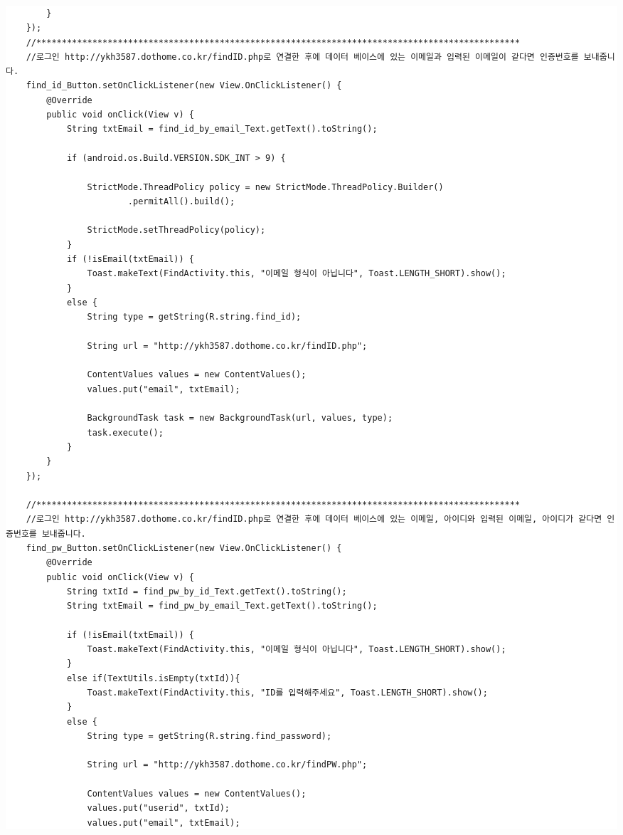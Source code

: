             }
        });
        //***********************************************************************************************
        //로그인 http://ykh3587.dothome.co.kr/findID.php로 연결한 후에 데이터 베이스에 있는 이메일과 입력된 이메일이 같다면 인증번호를 보내줍니다.
        find_id_Button.setOnClickListener(new View.OnClickListener() {
            @Override
            public void onClick(View v) {
                String txtEmail = find_id_by_email_Text.getText().toString();

                if (android.os.Build.VERSION.SDK_INT > 9) {

                    StrictMode.ThreadPolicy policy = new StrictMode.ThreadPolicy.Builder()
                            .permitAll().build();

                    StrictMode.setThreadPolicy(policy);
                }
                if (!isEmail(txtEmail)) {
                    Toast.makeText(FindActivity.this, "이메일 형식이 아닙니다", Toast.LENGTH_SHORT).show();
                }
                else {
                    String type = getString(R.string.find_id);

                    String url = "http://ykh3587.dothome.co.kr/findID.php";

                    ContentValues values = new ContentValues();
                    values.put("email", txtEmail);

                    BackgroundTask task = new BackgroundTask(url, values, type);
                    task.execute();
                }
            }
        });

        //***********************************************************************************************
        //로그인 http://ykh3587.dothome.co.kr/findID.php로 연결한 후에 데이터 베이스에 있는 이메일, 아이디와 입력된 이메일, 아이디가 같다면 인증번호를 보내줍니다.
        find_pw_Button.setOnClickListener(new View.OnClickListener() {
            @Override
            public void onClick(View v) {
                String txtId = find_pw_by_id_Text.getText().toString();
                String txtEmail = find_pw_by_email_Text.getText().toString();

                if (!isEmail(txtEmail)) {
                    Toast.makeText(FindActivity.this, "이메일 형식이 아닙니다", Toast.LENGTH_SHORT).show();
                }
                else if(TextUtils.isEmpty(txtId)){
                    Toast.makeText(FindActivity.this, "ID를 입력해주세요", Toast.LENGTH_SHORT).show();
                }
                else {
                    String type = getString(R.string.find_password);

                    String url = "http://ykh3587.dothome.co.kr/findPW.php";

                    ContentValues values = new ContentValues();
                    values.put("userid", txtId);
                    values.put("email", txtEmail);
